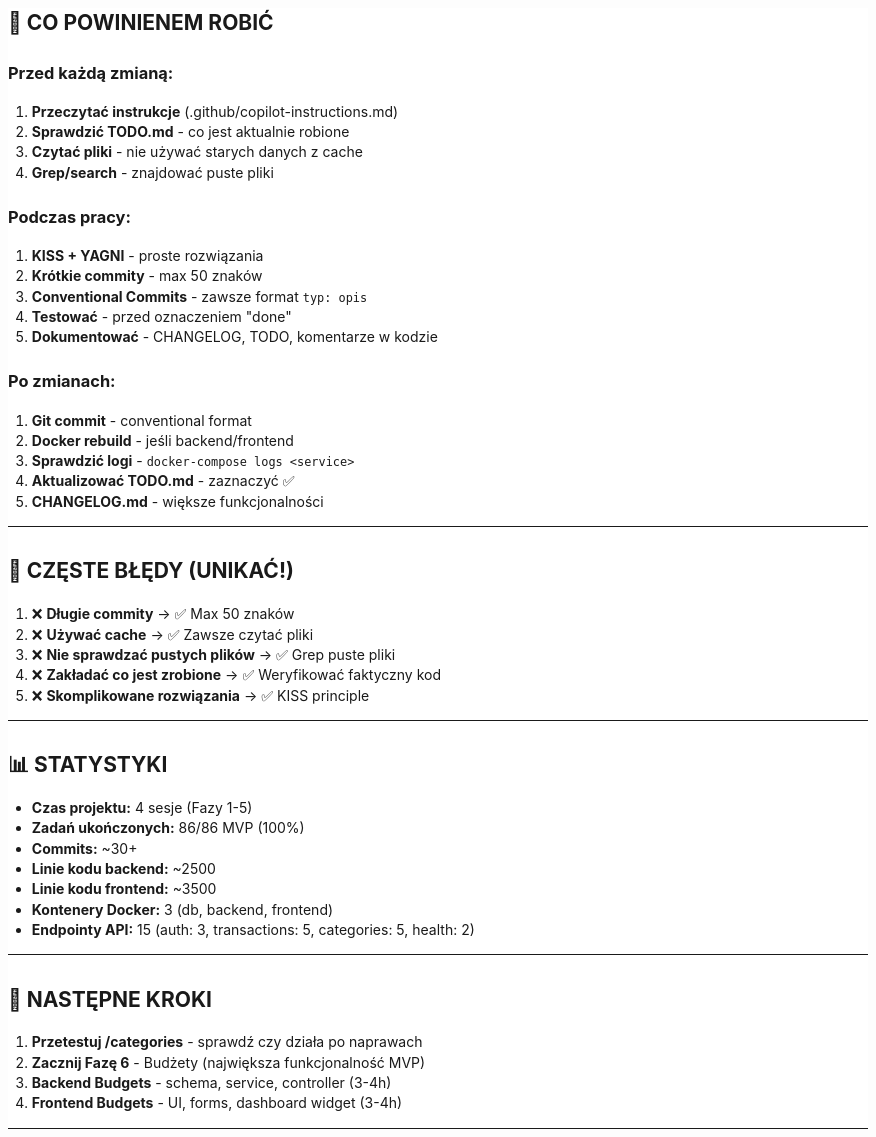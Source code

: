 ## 🎯 CO POWINIENEM ROBIĆ

### Przed każdą zmianą:
1. **Przeczytać instrukcje** (.github/copilot-instructions.md)
2. **Sprawdzić TODO.md** - co jest aktualnie robione
3. **Czytać pliki** - nie używać starych danych z cache
4. **Grep/search** - znajdować puste pliki

### Podczas pracy:
1. **KISS + YAGNI** - proste rozwiązania
2. **Krótkie commity** - max 50 znaków
3. **Conventional Commits** - zawsze format `typ: opis`
4. **Testować** - przed oznaczeniem "done"
5. **Dokumentować** - CHANGELOG, TODO, komentarze w kodzie

### Po zmianach:
1. **Git commit** - conventional format
2. **Docker rebuild** - jeśli backend/frontend
3. **Sprawdzić logi** - `docker-compose logs <service>`
4. **Aktualizować TODO.md** - zaznaczyć ✅
5. **CHANGELOG.md** - większe funkcjonalności

---

## 🚨 CZĘSTE BŁĘDY (UNIKAĆ!)

1. ❌ **Długie commity** → ✅ Max 50 znaków
2. ❌ **Używać cache** → ✅ Zawsze czytać pliki
3. ❌ **Nie sprawdzać pustych plików** → ✅ Grep puste pliki
4. ❌ **Zakładać co jest zrobione** → ✅ Weryfikować faktyczny kod
5. ❌ **Skomplikowane rozwiązania** → ✅ KISS principle

---

## 📊 STATYSTYKI

- **Czas projektu:** 4 sesje (Fazy 1-5)
- **Zadań ukończonych:** 86/86 MVP (100%)
- **Commits:** ~30+
- **Linie kodu backend:** ~2500
- **Linie kodu frontend:** ~3500
- **Kontenery Docker:** 3 (db, backend, frontend)
- **Endpointy API:** 15 (auth: 3, transactions: 5, categories: 5, health: 2)

---

## 🎯 NASTĘPNE KROKI

1. **Przetestuj /categories** - sprawdź czy działa po naprawach
2. **Zacznij Fazę 6** - Budżety (największa funkcjonalność MVP)
3. **Backend Budgets** - schema, service, controller (3-4h)
4. **Frontend Budgets** - UI, forms, dashboard widget (3-4h)

---
